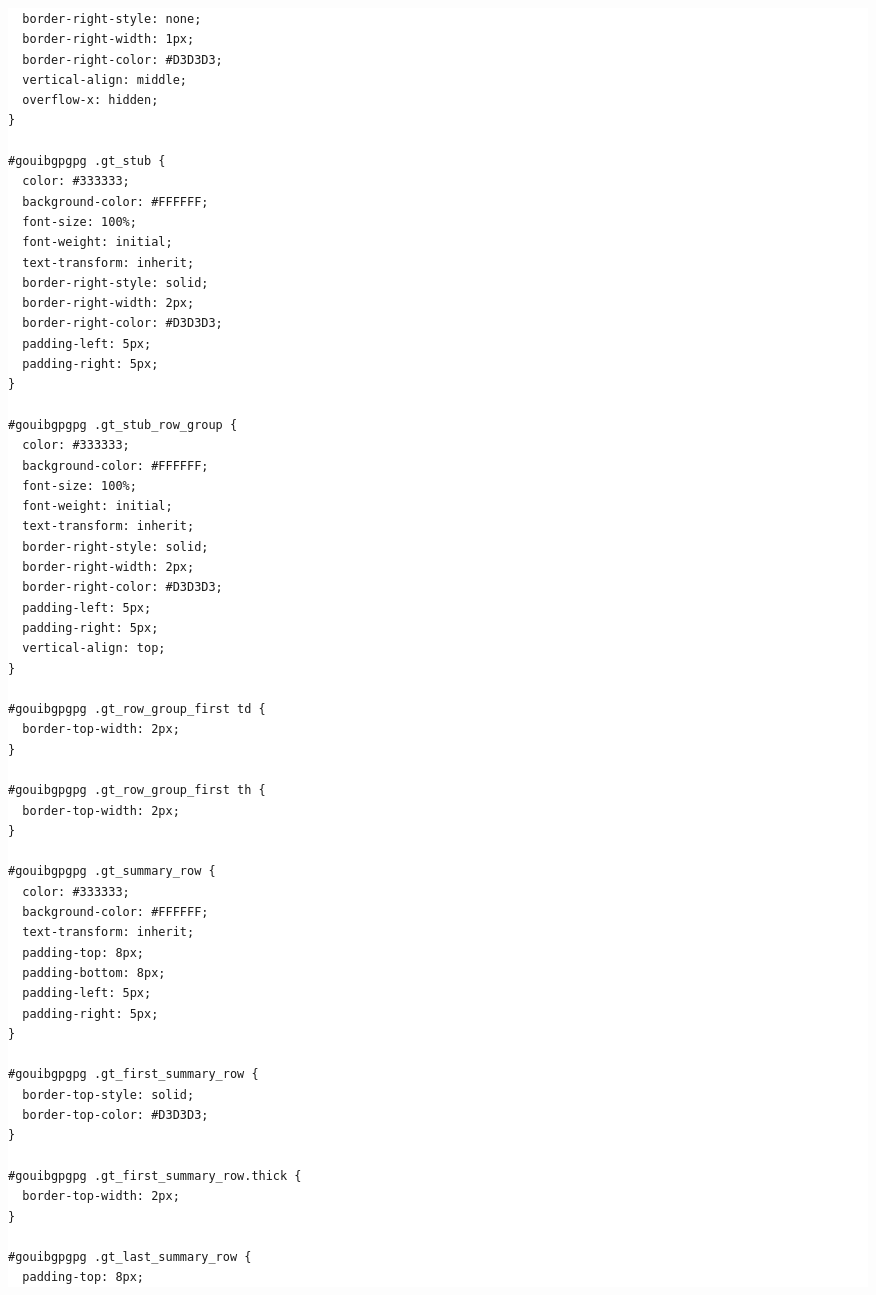 ```{=html}
  border-right-style: none;
  border-right-width: 1px;
  border-right-color: #D3D3D3;
  vertical-align: middle;
  overflow-x: hidden;
}

#gouibgpgpg .gt_stub {
  color: #333333;
  background-color: #FFFFFF;
  font-size: 100%;
  font-weight: initial;
  text-transform: inherit;
  border-right-style: solid;
  border-right-width: 2px;
  border-right-color: #D3D3D3;
  padding-left: 5px;
  padding-right: 5px;
}

#gouibgpgpg .gt_stub_row_group {
  color: #333333;
  background-color: #FFFFFF;
  font-size: 100%;
  font-weight: initial;
  text-transform: inherit;
  border-right-style: solid;
  border-right-width: 2px;
  border-right-color: #D3D3D3;
  padding-left: 5px;
  padding-right: 5px;
  vertical-align: top;
}

#gouibgpgpg .gt_row_group_first td {
  border-top-width: 2px;
}

#gouibgpgpg .gt_row_group_first th {
  border-top-width: 2px;
}

#gouibgpgpg .gt_summary_row {
  color: #333333;
  background-color: #FFFFFF;
  text-transform: inherit;
  padding-top: 8px;
  padding-bottom: 8px;
  padding-left: 5px;
  padding-right: 5px;
}

#gouibgpgpg .gt_first_summary_row {
  border-top-style: solid;
  border-top-color: #D3D3D3;
}

#gouibgpgpg .gt_first_summary_row.thick {
  border-top-width: 2px;
}

#gouibgpgpg .gt_last_summary_row {
  padding-top: 8px;
```